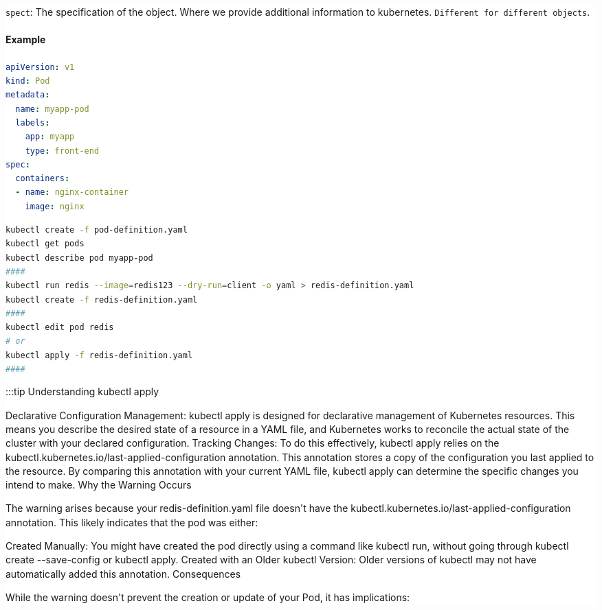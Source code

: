 `spect`: The specification of the object. Where we provide additional information to kubernetes. `Different for different objects`.

#### Example
```yaml
apiVersion: v1
kind: Pod
metadata:
  name: myapp-pod
  labels:
    app: myapp
    type: front-end
spec:
  containers:
  - name: nginx-container
    image: nginx
```

```bash
kubectl create -f pod-definition.yaml
kubectl get pods
kubectl describe pod myapp-pod
####
kubectl run redis --image=redis123 --dry-run=client -o yaml > redis-definition.yaml
kubectl create -f redis-definition.yaml 
####
kubectl edit pod redis
# or
kubectl apply -f redis-definition.yaml 
####
```

:::tip
Understanding kubectl apply

Declarative Configuration Management: kubectl apply is designed for declarative management of Kubernetes resources. This means you describe the desired state of a resource in a YAML file, and Kubernetes works to reconcile the actual state of the cluster with your declared configuration.
Tracking Changes: To do this effectively, kubectl apply relies on the kubectl.kubernetes.io/last-applied-configuration annotation. This annotation stores a copy of the configuration you last applied to the resource. By comparing this annotation with your current YAML file, kubectl apply can determine the specific changes you intend to make.
Why the Warning Occurs

The warning arises because your redis-definition.yaml file doesn't have the kubectl.kubernetes.io/last-applied-configuration annotation. This likely indicates that the pod was either:

Created Manually: You might have created the pod directly using a command like kubectl run, without going through kubectl create --save-config or kubectl apply.
Created with an Older kubectl Version: Older versions of kubectl may not have automatically added this annotation.
Consequences

While the warning doesn't prevent the creation or update of your Pod, it has implications:
